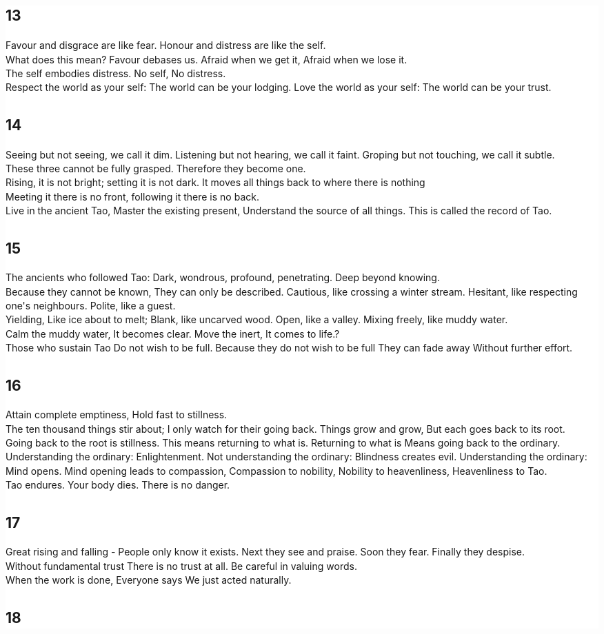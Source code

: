 ## 13

Favour and disgrace are like fear. Honour and distress are like the self.  
What does this mean? Favour debases us. Afraid when we get it, Afraid when we lose it.  
The self embodies distress. No self, No distress.  
Respect the world as your self: The world can be your lodging. Love the world as your self: The world can be your trust.  

## 14

Seeing but not seeing, we call it dim. Listening but not hearing, we call it faint. Groping but not touching, we call it subtle.  
These three cannot be fully grasped. Therefore they become one.  
Rising, it is not bright; setting it is not dark. It moves all things back to where there is nothing  
Meeting it there is no front, following it there is no back.  
Live in the ancient Tao, Master the existing present, Understand the source of all things. This is called the record of Tao.  

## 15

The ancients who followed Tao: Dark, wondrous, profound, penetrating. Deep beyond knowing.  
Because they cannot be known, They can only be described. Cautious, like crossing a winter stream. Hesitant, like respecting one's neighbours. Polite, like a guest.  
Yielding, Like ice about to melt; Blank, like uncarved wood. Open, like a valley. Mixing freely, like muddy water.  
Calm the muddy water, It becomes clear. Move the inert, It comes to life.?  
Those who sustain Tao Do not wish to be full. Because they do not wish to be full They can fade away Without further effort.  

## 16

Attain complete emptiness, Hold fast to stillness.  
The ten thousand things stir about; I only watch for their going back. Things grow and grow, But each goes back to its root.  
Going back to the root is stillness. This means returning to what is. Returning to what is Means going back to the ordinary.  
Understanding the ordinary: Enlightenment. Not understanding the ordinary: Blindness creates evil. Understanding the ordinary: Mind opens. Mind opening leads to compassion, Compassion to nobility, Nobility to heavenliness, Heavenliness to Tao.  
Tao endures. Your body dies. There is no danger.  

## 17

Great rising and falling - People only know it exists. Next they see and praise. Soon they fear. Finally they despise.  
Without fundamental trust There is no trust at all. Be careful in valuing words.  
When the work is done, Everyone says We just acted naturally.  

## 18
